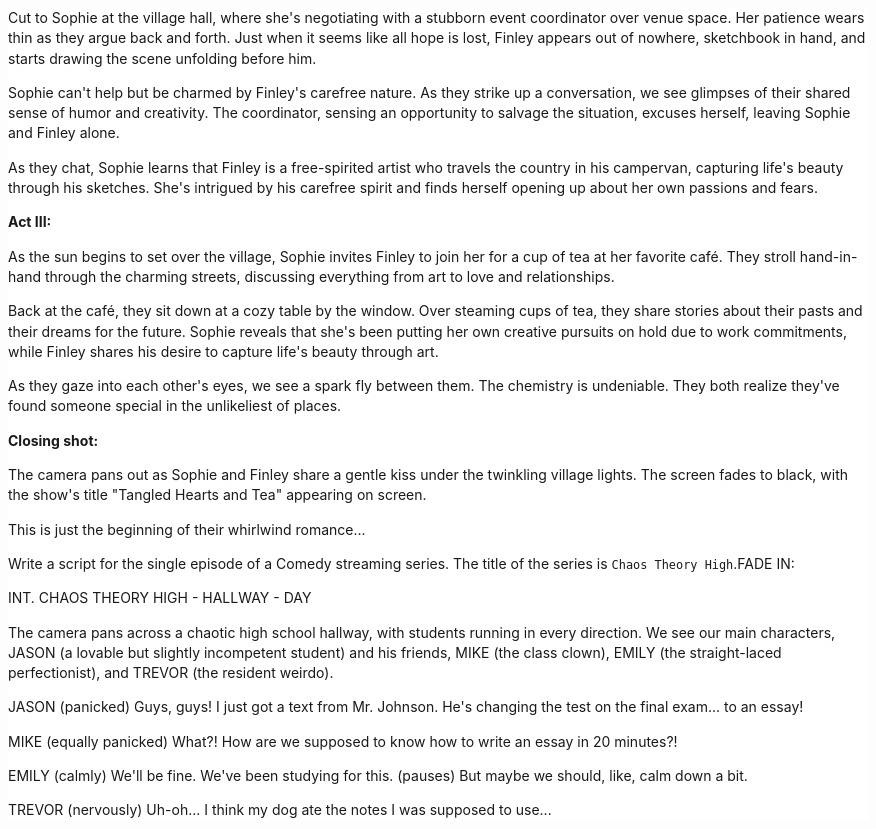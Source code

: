 Cut to Sophie at the village hall, where she's negotiating with a stubborn event coordinator over venue space. Her patience wears thin as they argue back and forth. Just when it seems like all hope is lost, Finley appears out of nowhere, sketchbook in hand, and starts drawing the scene unfolding before him.

Sophie can't help but be charmed by Finley's carefree nature. As they strike up a conversation, we see glimpses of their shared sense of humor and creativity. The coordinator, sensing an opportunity to salvage the situation, excuses herself, leaving Sophie and Finley alone.

As they chat, Sophie learns that Finley is a free-spirited artist who travels the country in his campervan, capturing life's beauty through his sketches. She's intrigued by his carefree spirit and finds herself opening up about her own passions and fears.

**Act III:**

As the sun begins to set over the village, Sophie invites Finley to join her for a cup of tea at her favorite café. They stroll hand-in-hand through the charming streets, discussing everything from art to love and relationships.

Back at the café, they sit down at a cozy table by the window. Over steaming cups of tea, they share stories about their pasts and their dreams for the future. Sophie reveals that she's been putting her own creative pursuits on hold due to work commitments, while Finley shares his desire to capture life's beauty through art.

As they gaze into each other's eyes, we see a spark fly between them. The chemistry is undeniable. They both realize they've found someone special in the unlikeliest of places.

**Closing shot:**

The camera pans out as Sophie and Finley share a gentle kiss under the twinkling village lights. The screen fades to black, with the show's title "Tangled Hearts and Tea" appearing on screen.

This is just the beginning of their whirlwind romance...<end>

Write a script for the single episode of a Comedy streaming series. The title of the series is `Chaos Theory High`.<start>FADE IN:

INT. CHAOS THEORY HIGH - HALLWAY - DAY

The camera pans across a chaotic high school hallway, with students running in every direction. We see our main characters, JASON (a lovable but slightly incompetent student) and his friends, MIKE (the class clown), EMILY (the straight-laced perfectionist), and TREVOR (the resident weirdo).

JASON
(panicked)
Guys, guys! I just got a text from Mr. Johnson. He's changing the test on the final exam... to an essay!

MIKE
(equally panicked)
What?! How are we supposed to know how to write an essay in 20 minutes?!

EMILY
(calmly)
We'll be fine. We've been studying for this. (pauses) But maybe we should, like, calm down a bit.

TREVOR
(nervously)
Uh-oh... I think my dog ate the notes I was supposed to use...
